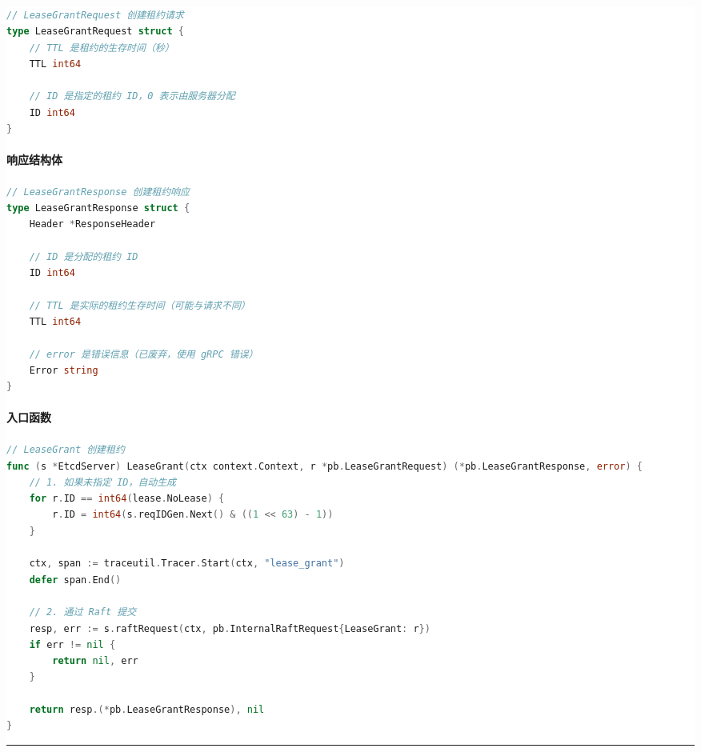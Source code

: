 ```go
// LeaseGrantRequest 创建租约请求
type LeaseGrantRequest struct {
    // TTL 是租约的生存时间（秒）
    TTL int64
    
    // ID 是指定的租约 ID，0 表示由服务器分配
    ID int64
}
```

#### 响应结构体

```go
// LeaseGrantResponse 创建租约响应
type LeaseGrantResponse struct {
    Header *ResponseHeader
    
    // ID 是分配的租约 ID
    ID int64
    
    // TTL 是实际的租约生存时间（可能与请求不同）
    TTL int64
    
    // error 是错误信息（已废弃，使用 gRPC 错误）
    Error string
}
```

#### 入口函数

```go
// LeaseGrant 创建租约
func (s *EtcdServer) LeaseGrant(ctx context.Context, r *pb.LeaseGrantRequest) (*pb.LeaseGrantResponse, error) {
    // 1. 如果未指定 ID，自动生成
    for r.ID == int64(lease.NoLease) {
        r.ID = int64(s.reqIDGen.Next() & ((1 << 63) - 1))
    }
    
    ctx, span := traceutil.Tracer.Start(ctx, "lease_grant")
    defer span.End()
    
    // 2. 通过 Raft 提交
    resp, err := s.raftRequest(ctx, pb.InternalRaftRequest{LeaseGrant: r})
    if err != nil {
        return nil, err
    }
    
    return resp.(*pb.LeaseGrantResponse), nil
}
```

---
